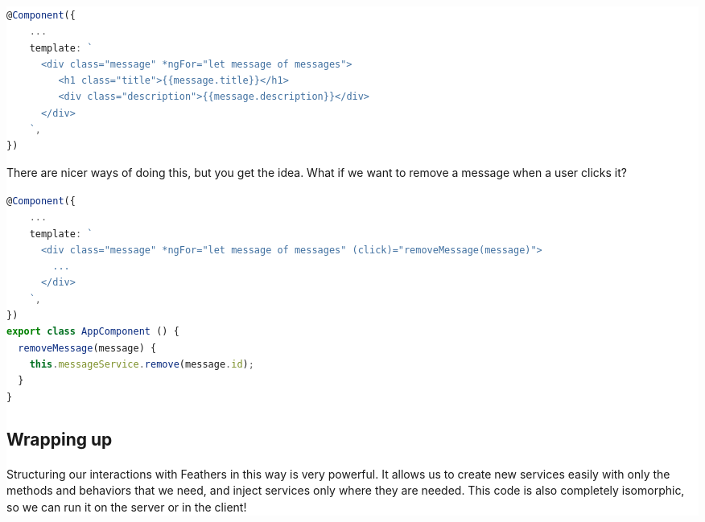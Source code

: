 ```ts
@Component({
    ...
    template: `
      <div class="message" *ngFor="let message of messages">
         <h1 class="title">{{message.title}}</h1>
         <div class="description">{{message.description}}</div>
      </div>
    `,
})
```

There are nicer ways of doing this, but you get the idea. What if we want to remove a message when a user clicks it?

```ts
@Component({
    ...
    template: `
      <div class="message" *ngFor="let message of messages" (click)="removeMessage(message)">
        ...
      </div>
    `,
})
export class AppComponent () {
  removeMessage(message) {
    this.messageService.remove(message.id);
  }
}
```

## Wrapping up

Structuring our interactions with Feathers in this way is very powerful. It allows us to create new services easily with only the methods and behaviors that we need, and inject services only where they are needed. This code is also completely isomorphic, so we can run it on the server or in the client!
